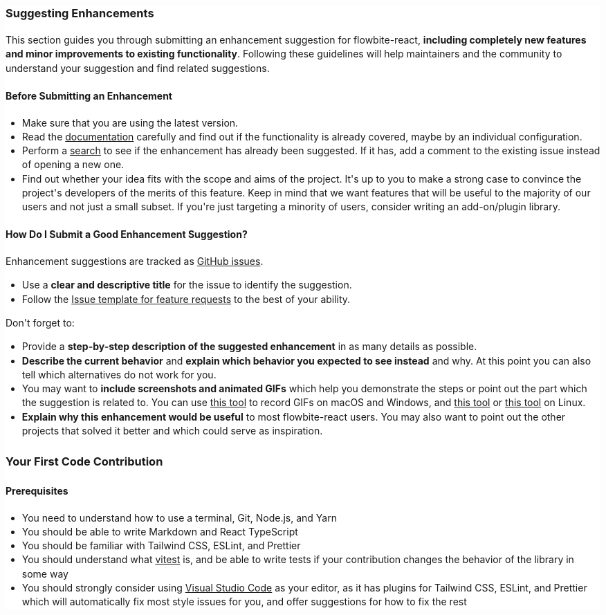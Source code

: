 ### Suggesting Enhancements

This section guides you through submitting an enhancement suggestion for flowbite-react, **including completely new features and minor improvements to existing functionality**. Following these guidelines will help maintainers and the community to understand your suggestion and find related suggestions.

#### Before Submitting an Enhancement

- Make sure that you are using the latest version.
- Read the [documentation](https://flowbite-react.com/docs/getting-started/introduction) carefully and find out if the functionality is already covered, maybe by an individual configuration.
- Perform a [search](https://github.com/themesberg/flowbite-react/issues) to see if the enhancement has already been suggested. If it has, add a comment to the existing issue instead of opening a new one.
- Find out whether your idea fits with the scope and aims of the project. It's up to you to make a strong case to convince the project's developers of the merits of this feature. Keep in mind that we want features that will be useful to the majority of our users and not just a small subset. If you're just targeting a minority of users, consider writing an add-on/plugin library.

#### How Do I Submit a Good Enhancement Suggestion?

Enhancement suggestions are tracked as [GitHub issues](https://github.com/themesberg/flowbite-react/issues).

- Use a **clear and descriptive title** for the issue to identify the suggestion.
- Follow the [Issue template for feature requests](https://github.com/themesberg/flowbite-react/blob/main/.github/ISSUE_TEMPLATE/feature_request.md) to the best of your ability.

Don't forget to:

- Provide a **step-by-step description of the suggested enhancement** in as many details as possible.
- **Describe the current behavior** and **explain which behavior you expected to see instead** and why. At this point you can also tell which alternatives do not work for you.
- You may want to **include screenshots and animated GIFs** which help you demonstrate the steps or point out the part which the suggestion is related to. You can use [this tool](https://www.cockos.com/licecap/) to record GIFs on macOS and Windows, and [this tool](https://github.com/colinkeenan/silentcast) or [this tool](https://github.com/GNOME/byzanz) on Linux.
- **Explain why this enhancement would be useful** to most flowbite-react users. You may also want to point out the other projects that solved it better and which could serve as inspiration.

### Your First Code Contribution

#### Prerequisites

- You need to understand how to use a terminal, Git, Node.js, and Yarn
- You should be able to write Markdown and React TypeScript
- You should be familiar with Tailwind CSS, ESLint, and Prettier
- You should understand what [vitest](https://vitest.dev/) is, and be able to write tests if your contribution changes the behavior of the library in some way
- You should strongly consider using [Visual Studio Code](https://code.visualstudio.com/) as your editor, as it has plugins for Tailwind CSS, ESLint, and Prettier which will automatically fix most style issues for you, and offer suggestions for how to fix the rest
